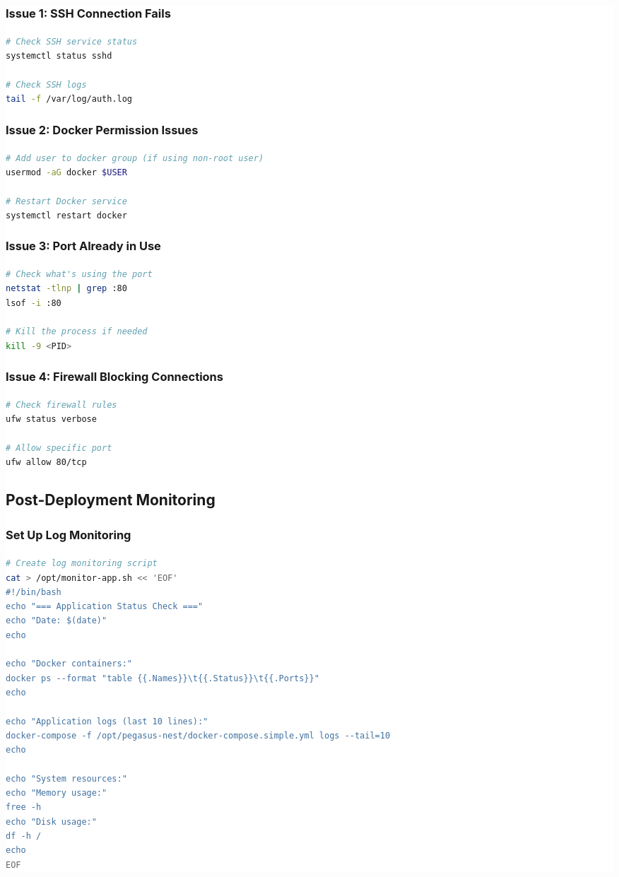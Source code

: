 ### Issue 1: SSH Connection Fails
```bash
# Check SSH service status
systemctl status sshd

# Check SSH logs
tail -f /var/log/auth.log
```

### Issue 2: Docker Permission Issues
```bash
# Add user to docker group (if using non-root user)
usermod -aG docker $USER

# Restart Docker service
systemctl restart docker
```

### Issue 3: Port Already in Use
```bash
# Check what's using the port
netstat -tlnp | grep :80
lsof -i :80

# Kill the process if needed
kill -9 <PID>
```

### Issue 4: Firewall Blocking Connections
```bash
# Check firewall rules
ufw status verbose

# Allow specific port
ufw allow 80/tcp
```

## Post-Deployment Monitoring

### Set Up Log Monitoring
```bash
# Create log monitoring script
cat > /opt/monitor-app.sh << 'EOF'
#!/bin/bash
echo "=== Application Status Check ==="
echo "Date: $(date)"
echo

echo "Docker containers:"
docker ps --format "table {{.Names}}\t{{.Status}}\t{{.Ports}}"
echo

echo "Application logs (last 10 lines):"
docker-compose -f /opt/pegasus-nest/docker-compose.simple.yml logs --tail=10
echo

echo "System resources:"
echo "Memory usage:"
free -h
echo "Disk usage:"
df -h /
echo
EOF
```